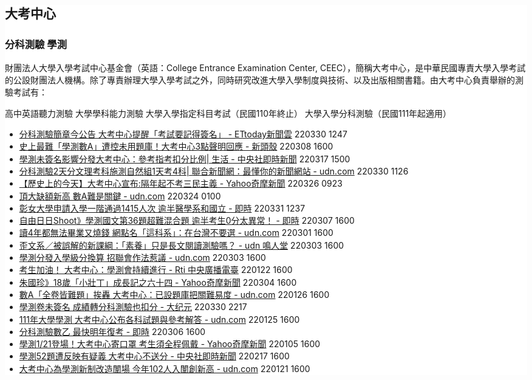 ## 大考中心

### 分科測驗 學測

財團法人大學入學考試中心基金會（英語：College Entrance Examination Center, CEEC），簡稱大考中心，是中華民國專責大學入學考試的公設財團法人機構。除了專責辦理大學入學考試之外，同時研究改進大學入學制度與技術、以及出版相關書籍。由大考中心負責舉辦的測驗考試有：

高中英語聽力測驗
大學學科能力測驗
大學入學指定科目考試（民國110年終止）
大學入學分科測驗（民國111年起適用）
- [分科測驗簡章今公告 大考中心提醒「考試要記得簽名」 - ETtoday新聞雲](https://www.ettoday.net/news/20220330/2219185.htm "分科測驗簡章今公告 大考中心提醒「考試要記得簽名」 - ETtoday新聞雲") 220330 1247
- [史上最難「學測數A」遭控未用題庫！大考中心3點聲明回應 - 新頭殼](https://newtalk.tw/news/view/2022-03-08/720320 "史上最難「學測數A」遭控未用題庫！大考中心3點聲明回應 - 新頭殼") 220308 1600
- [學測未簽名影響分發大考中心：參考指考扣分比例| 生活 - 中央社即時新聞](https://www.cna.com.tw/news/ahel/202203170407.aspx "學測未簽名影響分發大考中心：參考指考扣分比例| 生活 - 中央社即時新聞") 220317 1500
- [分科測驗2天分文理考科施測自然組1天考4科| 聯合新聞網：最懂你的新聞網站 - udn.com](https://udn.com/news/story/6925/6202128?from=udn-catebreaknews_ch2 "分科測驗2天分文理考科施測自然組1天考4科| 聯合新聞網：最懂你的新聞網站 - udn.com") 220330 1126
- [【歷史上的今天】大考中心宣布:隔年起不考三民主義 - Yahoo奇摩新聞](https://tw.news.yahoo.com/%E6%AD%B7%E5%8F%B2%E4%B8%8A%E7%9A%84%E4%BB%8A%E5%A4%A9-%E5%A4%A7%E8%80%83%E4%B8%AD%E5%BF%83%E5%AE%A3%E5%B8%83-%E9%9A%94%E5%B9%B4%E8%B5%B7%E4%B8%8D%E8%80%83%E4%B8%89%E6%B0%91%E4%B8%BB%E7%BE%A9-011200504.html "【歷史上的今天】大考中心宣布:隔年起不考三民主義 - Yahoo奇摩新聞") 220326 0923
- [頂大缺額新高 數A難是關鍵 - udn.com](https://udn.com/news/story/7339/6187227 "頂大缺額新高 數A難是關鍵 - udn.com") 220324 0100
- [彰女大學申請入學一階通過1415人次 逾半醫學系和國立 - 即時](https://news.ltn.com.tw/news/life/breakingnews/3877986 "彰女大學申請入學一階通過1415人次 逾半醫學系和國立 - 即時") 220331 1237
- [自由日日Shoot》學測國文第36題超難混合題 逾半考生0分太異常！ - 即時](https://news.ltn.com.tw/news/life/paper/1504319 "自由日日Shoot》學測國文第36題超難混合題 逾半考生0分太異常！ - 即時") 220307 1600
- [讀4年都無法畢業又燒錢 網點名「這科系」：在台灣不要選 - udn.com](https://udn.com/news/story/6928/6132964 "讀4年都無法畢業又燒錢 網點名「這科系」：在台灣不要選 - udn.com") 220301 1600
- [歪文系／被誤解的新課綱：「素養」只是長文閱讀測驗嗎？ - udn 鳴人堂](https://opinion.udn.com/opinion/story/10124/6136503 "歪文系／被誤解的新課綱：「素養」只是長文閱讀測驗嗎？ - udn 鳴人堂") 220303 1600
- [學測分發入學級分換算 招聯會作法惹議 - udn.com](https://udn.com/news/story/121931/6136044 "學測分發入學級分換算 招聯會作法惹議 - udn.com") 220303 1600
- [考生加油！ 大考中心：學測會持續進行 - Rti 中央廣播電臺](https://www.rti.org.tw/news/view/id/2122825 "考生加油！ 大考中心：學測會持續進行 - Rti 中央廣播電臺") 220122 1600
- [朱國珍》18歲「小壯丁」成長記之六十四 - Yahoo奇摩新聞](https://tw.news.yahoo.com/%E6%9C%B1%E5%9C%8B%E7%8F%8D-18%E6%AD%B2-%E5%B0%8F%E5%A3%AF%E4%B8%81-%E6%88%90%E9%95%B7%E8%A8%98%E4%B9%8B%E5%85%AD%E5%8D%81%E5%9B%9B-212500049.html "朱國珍》18歲「小壯丁」成長記之六十四 - Yahoo奇摩新聞") 220304 1600
- [數A「全卷皆難題」挨轟 大考中心：已設題庫把關難易度 - udn.com](https://udn.com/news/story/122402/6063545 "數A「全卷皆難題」挨轟 大考中心：已設題庫把關難易度 - udn.com") 220126 1600
- [學測卷未簽名 成績轉分科測驗也扣分 - 大纪元](https://www.epochtimes.com/gb/22/3/30/n13683699.htm "學測卷未簽名 成績轉分科測驗也扣分 - 大纪元") 220330 2217
- [111年大學學測 大考中心公布各科試題與參考解答 - udn.com](https://udn.com/news/story/122402/6047251 "111年大學學測 大考中心公布各科試題與參考解答 - udn.com") 220125 1600
- [分科測驗數乙 最快明年復考 - 即時](https://news.ltn.com.tw/news/life/paper/1504224 "分科測驗數乙 最快明年復考 - 即時") 220306 1600
- [學測1/21登場！大考中心寄口罩 考生須全程佩戴 - Yahoo奇摩新聞](https://tw.news.yahoo.com/%E5%AD%B8%E6%B8%AC1-21%E7%99%BB%E5%A0%B4-%E5%A4%A7%E8%80%83%E4%B8%AD%E5%BF%83%E5%AF%84%E5%8F%A3%E7%BD%A9-%E8%80%83%E7%94%9F%E9%A0%88%E5%85%A8%E7%A8%8B%E4%BD%A9%E6%88%B4-034325508.html "學測1/21登場！大考中心寄口罩 考生須全程佩戴 - Yahoo奇摩新聞") 220105 1600
- [學測52題遭反映有疑義 大考中心不送分 - 中央社即時新聞](https://www.cna.com.tw/news/ahel/202202170060.aspx "學測52題遭反映有疑義 大考中心不送分 - 中央社即時新聞") 220217 1600
- [大考中心為學測新制改造闈場 今年102人入闈創新高 - udn.com](https://udn.com/news/story/122402/6049955 "大考中心為學測新制改造闈場 今年102人入闈創新高 - udn.com") 220121 1600
